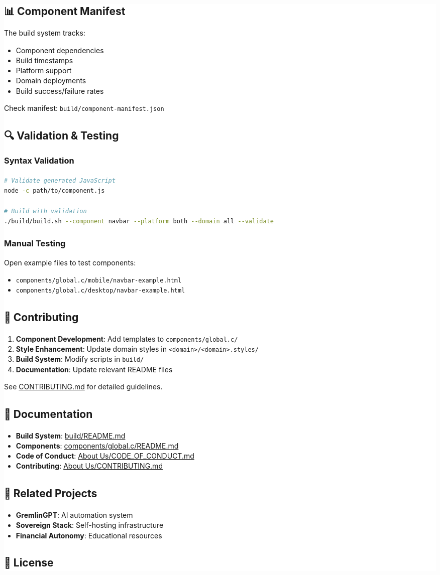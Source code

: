 ## 📊 Component Manifest

The build system tracks:
- Component dependencies
- Build timestamps  
- Platform support
- Domain deployments
- Build success/failure rates

Check manifest: `build/component-manifest.json`

## 🔍 Validation & Testing

### Syntax Validation
```bash
# Validate generated JavaScript
node -c path/to/component.js

# Build with validation
./build/build.sh --component navbar --platform both --domain all --validate
```

### Manual Testing
Open example files to test components:
- `components/global.c/mobile/navbar-example.html`
- `components/global.c/desktop/navbar-example.html`

## 🤝 Contributing

1. **Component Development**: Add templates to `components/global.c/`
2. **Style Enhancement**: Update domain styles in `<domain>/<domain>.styles/`
3. **Build System**: Modify scripts in `build/`
4. **Documentation**: Update relevant README files

See [CONTRIBUTING.md](About%20Us/CONTRIBUTING.md) for detailed guidelines.

## 📖 Documentation

- **Build System**: [build/README.md](build/README.md)
- **Components**: [components/global.c/README.md](components/global.c/README.md)
- **Code of Conduct**: [About Us/CODE_OF_CONDUCT.md](About%20Us/CODE_OF_CONDUCT.md)
- **Contributing**: [About Us/CONTRIBUTING.md](About%20Us/CONTRIBUTING.md)

## 🔗 Related Projects

- **GremlinGPT**: AI automation system
- **Sovereign Stack**: Self-hosting infrastructure
- **Financial Autonomy**: Educational resources

## 📄 License
